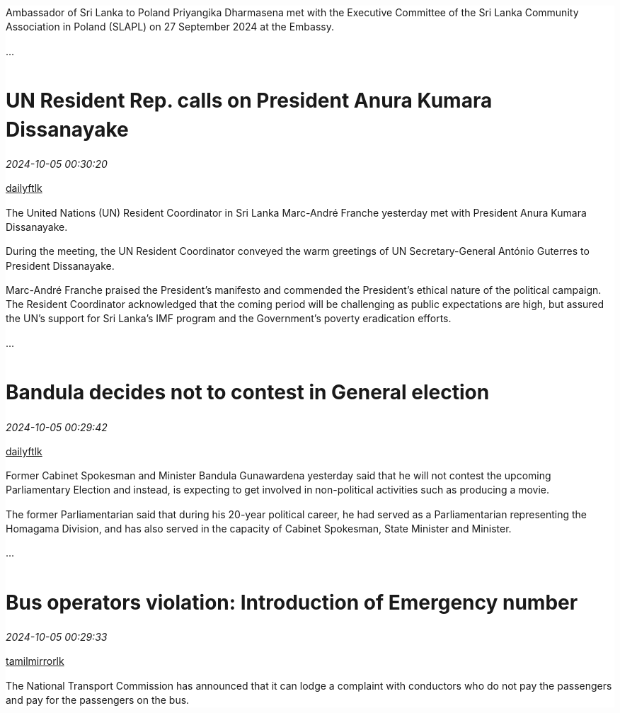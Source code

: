 Ambassador of Sri Lanka to Poland Priyangika Dharmasena met with the Executive Committee of the Sri Lanka Community Association in Poland (SLAPL) on 27 September 2024 at the Embassy.

...



# UN Resident Rep. calls on President Anura Kumara Dissanayake

*2024-10-05 00:30:20*

[dailyftlk](https://www.ft.lk/news/UN-Resident-Rep-calls-on-President-Anura-Kumara-Dissanayake/56-767587)

The United Nations (UN) Resident Coordinator in Sri Lanka Marc-André Franche yesterday met with President Anura Kumara Dissanayake.

During the meeting, the UN Resident Coordinator conveyed the warm greetings of UN Secretary-General António Guterres to President Dissanayake.

Marc-André Franche praised the President’s manifesto and commended the President’s ethical nature of the political campaign. The Resident Coordinator acknowledged that the coming period will be challenging as public expectations are high, but assured the UN’s support for Sri Lanka’s IMF program and the Government’s poverty eradication efforts.

...



# Bandula decides not to contest in General election

*2024-10-05 00:29:42*

[dailyftlk](https://www.ft.lk/news/Bandula-decides-not-to-contest-in-General-election/56-767586)

Former Cabinet Spokesman and Minister Bandula Gunawardena yesterday said that he will not contest the upcoming Parliamentary Election and instead, is expecting to get involved in non-political activities such as producing a movie.

The former Parliamentarian said that during his 20-year political career, he had served as a Parliamentarian representing the Homagama Division, and has also served in the capacity of Cabinet Spokesman, State Minister and Minister.

...



# Bus operators violation: Introduction of Emergency number

*2024-10-05 00:29:33*

[tamilmirrorlk](https://www.tamilmirror.lk/செய்திகள்/பஸ்-நடத்துனர்கள்-விதிமீறல்-அவசர-இலக்கம்-அறிமுகம்/175-344937)

The National Transport Commission has announced that it can lodge a complaint with conductors who do not pay the passengers and pay for the passengers on the bus.
